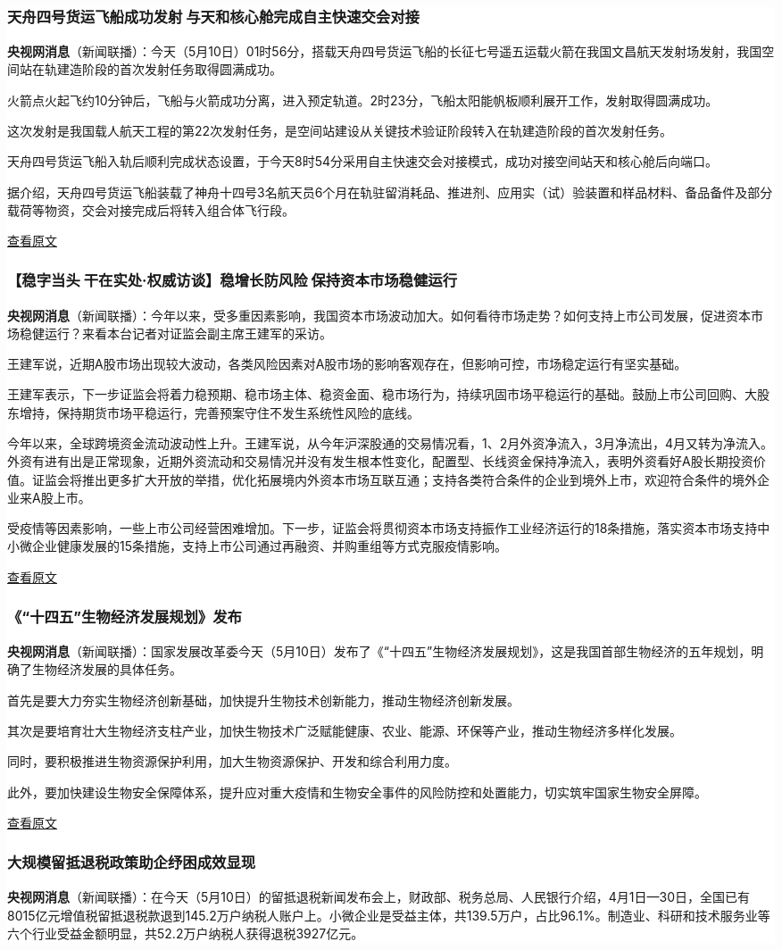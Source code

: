 ### 天舟四号货运飞船成功发射 与天和核心舱完成自主快速交会对接



**央视网消息**（新闻联播）：今天（5月10日）01时56分，搭载天舟四号货运飞船的长征七号遥五运载火箭在我国文昌航天发射场发射，我国空间站在轨建造阶段的首次发射任务取得圆满成功。

火箭点火起飞约10分钟后，飞船与火箭成功分离，进入预定轨道。2时23分，飞船太阳能帆板顺利展开工作，发射取得圆满成功。

这次发射是我国载人航天工程的第22次发射任务，是空间站建设从关键技术验证阶段转入在轨建造阶段的首次发射任务。

天舟四号货运飞船入轨后顺利完成状态设置，于今天8时54分采用自主快速交会对接模式，成功对接空间站天和核心舱后向端口。

据介绍，天舟四号货运飞船装载了神舟十四号3名航天员6个月在轨驻留消耗品、推进剂、应用实（试）验装置和样品材料、备品备件及部分载荷等物资，交会对接完成后将转入组合体飞行段。




[查看原文](https://tv.cctv.com/2022/05/10/VIDEj0efsGPn5PiZtodQNymk220510.shtml)

### 【稳字当头 干在实处·权威访谈】稳增长防风险 保持资本市场稳健运行



**央视网消息**（新闻联播）：今年以来，受多重因素影响，我国资本市场波动加大。如何看待市场走势？如何支持上市公司发展，促进资本市场稳健运行？来看本台记者对证监会副主席王建军的采访。

王建军说，近期A股市场出现较大波动，各类风险因素对A股市场的影响客观存在，但影响可控，市场稳定运行有坚实基础。

王建军表示，下一步证监会将着力稳预期、稳市场主体、稳资金面、稳市场行为，持续巩固市场平稳运行的基础。鼓励上市公司回购、大股东增持，保持期货市场平稳运行，完善预案守住不发生系统性风险的底线。

今年以来，全球跨境资金流动波动性上升。王建军说，从今年沪深股通的交易情况看，1、2月外资净流入，3月净流出，4月又转为净流入。外资有进有出是正常现象，近期外资流动和交易情况并没有发生根本性变化，配置型、长线资金保持净流入，表明外资看好A股长期投资价值。证监会将推出更多扩大开放的举措，优化拓展境内外资本市场互联互通；支持各类符合条件的企业到境外上市，欢迎符合条件的境外企业来A股上市。

受疫情等因素影响，一些上市公司经营困难增加。下一步，证监会将贯彻资本市场支持振作工业经济运行的18条措施，落实资本市场支持中小微企业健康发展的15条措施，支持上市公司通过再融资、并购重组等方式克服疫情影响。




[查看原文](https://tv.cctv.com/2022/05/10/VIDEPSUeqWuhqp1m3IhdZisw220510.shtml)

### 《“十四五”生物经济发展规划》发布



**央视网消息**（新闻联播）：国家发展改革委今天（5月10日）发布了《“十四五”生物经济发展规划》，这是我国首部生物经济的五年规划，明确了生物经济发展的具体任务。

首先是要大力夯实生物经济创新基础，加快提升生物技术创新能力，推动生物经济创新发展。

其次是要培育壮大生物经济支柱产业，加快生物技术广泛赋能健康、农业、能源、环保等产业，推动生物经济多样化发展。 

同时，要积极推进生物资源保护利用，加大生物资源保护、开发和综合利用力度。

此外，要加快建设生物安全保障体系，提升应对重大疫情和生物安全事件的风险防控和处置能力，切实筑牢国家生物安全屏障。




[查看原文](https://tv.cctv.com/2022/05/10/VIDEv9eA3Pr6OyhMVBMEqguT220510.shtml)

### 大规模留抵退税政策助企纾困成效显现



**央视网消息**（新闻联播）：在今天（5月10日）的留抵退税新闻发布会上，财政部、税务总局、人民银行介绍，4月1日—30日，全国已有8015亿元增值税留抵退税款退到145.2万户纳税人账户上。小微企业是受益主体，共139.5万户，占比96.1%。制造业、科研和技术服务业等六个行业受益金额明显，共52.2万户纳税人获得退税3927亿元。
